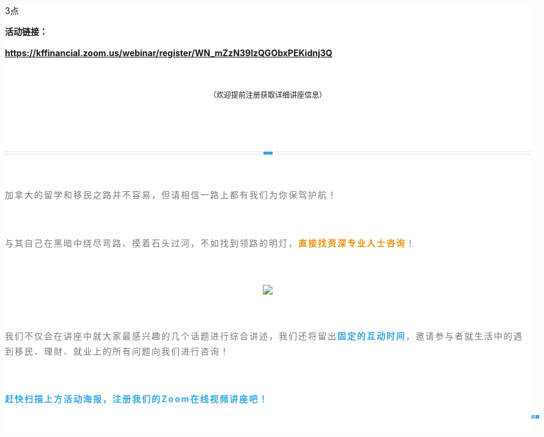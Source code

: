 3点</strong></p><p style="white-space: normal;box-sizing: border-box;"><strong style="box-sizing: border-box;">活动链接：</strong></p><p style="white-space: normal;box-sizing: border-box;"><strong style="box-sizing: border-box;">https://kffinancial.zoom.us/webinar/register/WN_mZzN39lzQGObxPEKidnj3Q</strong></p><p style="white-space: normal;box-sizing: border-box;"><br style="box-sizing: border-box;"></p><p style="text-align: center;white-space: normal;box-sizing: border-box;"><span style="font-size: 12px;box-sizing: border-box;">（欢迎提前注册获取详细讲座信息）</span></p><p style="text-align: center;white-space: normal;box-sizing: border-box;"><br style="box-sizing: border-box;"></p><p style="text-align: center;white-space: normal;box-sizing: border-box;"><br style="box-sizing: border-box;"></p></section><section style="box-sizing: border-box;" powered-by="xiumi.us"><section style="display: flex;flex-flow: row nowrap;margin: 10px 0%;box-sizing: border-box;"><section style="display: inline-block;vertical-align: top;width: auto;flex: 100 100 0%;align-self: stretch;height: auto;border-style: solid none;border-width: 1px;border-radius: 0px;border-color: rgb(226, 226, 226) rgb(232, 57, 57);box-sizing: border-box;"><svg viewBox="0 0 1 1" style="float:left;line-height:0;width:0;vertical-align:top;"></svg></section><section style="display: inline-block;vertical-align: top;width: auto;align-self: stretch;flex: 0 0 0%;height: auto;line-height: 0;margin-right: 5px;margin-left: 5px;box-sizing: border-box;"><section style="text-align: center;box-sizing: border-box;" powered-by="xiumi.us"><section style="display: inline-block;width: 15px;height: 5px;vertical-align: top;overflow: hidden;background-color: rgb(51, 167, 233);box-sizing: border-box;"><svg viewBox="0 0 1 1" style="float:left;line-height:0;width:0;vertical-align:top;"></svg></section></section></section><section style="display: inline-block;vertical-align: top;width: auto;align-self: stretch;flex: 100 100 0%;border-width: 1px;border-radius: 0px;border-style: solid none;border-color: rgb(226, 226, 226) rgb(232, 57, 57);box-sizing: border-box;"><svg viewBox="0 0 1 1" style="float:left;line-height:0;width:0;vertical-align:top;"></svg></section></section></section><section style="font-size: 14px;color: rgb(121, 121, 121);letter-spacing: 2px;line-height: 1.8;box-sizing: border-box;" powered-by="xiumi.us"><p style="white-space: normal;box-sizing: border-box;"><br style="box-sizing: border-box;"></p><p style="white-space: normal;box-sizing: border-box;">加拿大的留学和移民之路并不容易，但请相信一路上都有我们为你保驾护航！</p><p style="white-space: normal;box-sizing: border-box;"><br style="box-sizing: border-box;"></p><p style="white-space: normal;box-sizing: border-box;">与其自己在黑暗中绕尽弯路、摸着石头过河，不如找到领路的明灯，<strong style="box-sizing: border-box;"><span style="color: rgb(237, 146, 15);box-sizing: border-box;">直接找资深专业人士咨询</span></strong>！</p><p style="white-space: normal;box-sizing: border-box;"><br></p></section><section style="text-align: center;margin-top: 10px;margin-bottom: 10px;box-sizing: border-box;" powered-by="xiumi.us"><section style="max-width: 100%;vertical-align: middle;display: inline-block;line-height: 0;box-sizing: border-box;"><img data-ratio="1.0883721" data-src="https://mmbiz.qpic.cn/mmbiz_jpg/cY0qSDjdkFeDOsW13cIZDuHPOogD6waiaOJEVicP00uAY9btMZszWsWRicbX74ygA8YdpiaW11CvWYvmyeghzDWeBQ/640?wx_fmt=jpeg" data-type="jpeg" data-w="215" style="vertical-align: middle;box-sizing: border-box;" src="./images/image_12.jpg"></section></section><section style="font-size: 14px;color: rgb(121, 121, 121);letter-spacing: 2px;line-height: 1.8;box-sizing: border-box;" powered-by="xiumi.us"><p style="white-space: normal;box-sizing: border-box;"><br style="box-sizing: border-box;"></p><p style="white-space: normal;box-sizing: border-box;">我们不仅会在讲座中就大家最感兴趣的几个话题进行综合讲述，我们还将留出<strong style="box-sizing: border-box;"><span style="color: rgb(51, 167, 233);box-sizing: border-box;">固定的互动时间</span></strong>，邀请参与者就生活中的遇到移民、理财、就业上的所有问题向我们进行咨询！</p><p style="white-space: normal;box-sizing: border-box;"><br style="box-sizing: border-box;"></p><p style="white-space: normal;box-sizing: border-box;"><strong style="box-sizing: border-box;"><span style="color: rgb(51, 167, 233);box-sizing: border-box;">赶快扫描上方活动海报，注册我们的Zoom在线视频讲座吧！</span></strong></p></section><section style="box-sizing: border-box;" powered-by="xiumi.us"><section style="display: flex;flex-flow: row nowrap;margin-right: 0%;margin-bottom: -5px;margin-left: 0%;text-align: right;justify-content: flex-end;transform: translate3d(15px, 0px, 0px);box-sizing: border-box;"><section style="display: inline-block;vertical-align: top;width: auto;flex: 0 0 0%;align-self: flex-start;height: auto;line-height: 0;letter-spacing: 0px;margin-right: 1px;box-sizing: border-box;"><section style="text-align: left;margin-right: 0%;margin-bottom: 1px;margin-left: 0%;justify-content: flex-start;box-sizing: border-box;" powered-by="xiumi.us"><section style="display: inline-block;width: 6px;height: 6px;vertical-align: top;overflow: hidden;background-color: rgb(125, 192, 232);box-sizing: border-box;"><svg viewBox="0 0 1 1" style="float:left;line-height:0;width:0;vertical-align:top;"></svg></section></section></section><section style="display: inline-block;vertical-align: top;width: auto;align-self: flex-start;flex: 0 0 0%;height: auto;line-height: 0;letter-spacing: 0px;margin-right: 1px;box-sizing: border-box;"><section style="text-align: left;margin-right: 0%;margin-bottom: 1px;margin-left: 0%;justify-content: flex-start;box-sizing: border-box;" powered-by="xiumi.us"><section style="display: inline-block;width: 6px;height: 6px;vertical-align: top;overflow: hidden;background-color: rgb(51, 167, 233);box-sizing: border-box;"><svg viewBox="0 0 1 1" style="float:left;line-height:0;width:0;vertical-align:top;"></svg></section></section></section>